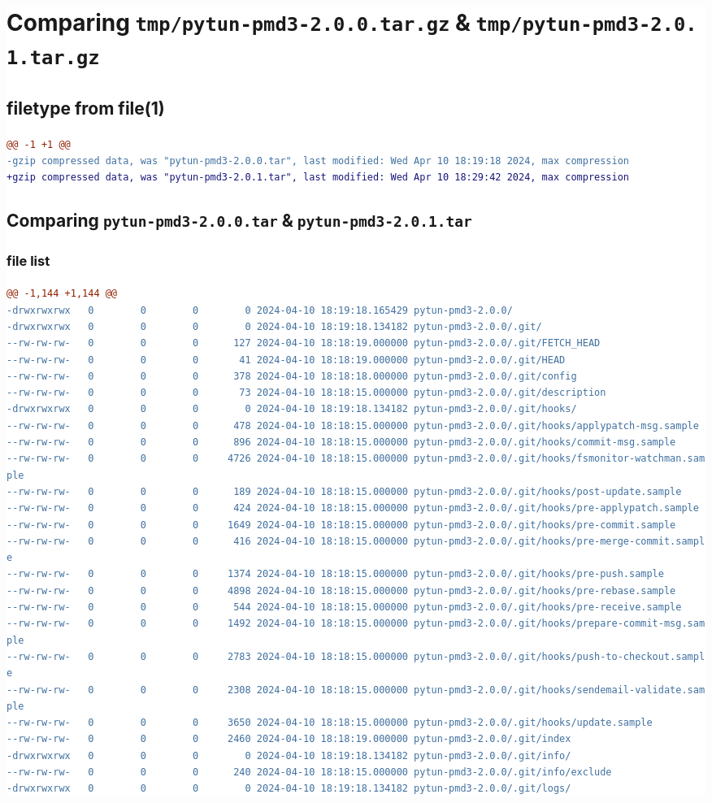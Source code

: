 # Comparing `tmp/pytun-pmd3-2.0.0.tar.gz` & `tmp/pytun-pmd3-2.0.1.tar.gz`

## filetype from file(1)

```diff
@@ -1 +1 @@
-gzip compressed data, was "pytun-pmd3-2.0.0.tar", last modified: Wed Apr 10 18:19:18 2024, max compression
+gzip compressed data, was "pytun-pmd3-2.0.1.tar", last modified: Wed Apr 10 18:29:42 2024, max compression
```

## Comparing `pytun-pmd3-2.0.0.tar` & `pytun-pmd3-2.0.1.tar`

### file list

```diff
@@ -1,144 +1,144 @@
-drwxrwxrwx   0        0        0        0 2024-04-10 18:19:18.165429 pytun-pmd3-2.0.0/
-drwxrwxrwx   0        0        0        0 2024-04-10 18:19:18.134182 pytun-pmd3-2.0.0/.git/
--rw-rw-rw-   0        0        0      127 2024-04-10 18:18:19.000000 pytun-pmd3-2.0.0/.git/FETCH_HEAD
--rw-rw-rw-   0        0        0       41 2024-04-10 18:18:19.000000 pytun-pmd3-2.0.0/.git/HEAD
--rw-rw-rw-   0        0        0      378 2024-04-10 18:18:18.000000 pytun-pmd3-2.0.0/.git/config
--rw-rw-rw-   0        0        0       73 2024-04-10 18:18:15.000000 pytun-pmd3-2.0.0/.git/description
-drwxrwxrwx   0        0        0        0 2024-04-10 18:19:18.134182 pytun-pmd3-2.0.0/.git/hooks/
--rw-rw-rw-   0        0        0      478 2024-04-10 18:18:15.000000 pytun-pmd3-2.0.0/.git/hooks/applypatch-msg.sample
--rw-rw-rw-   0        0        0      896 2024-04-10 18:18:15.000000 pytun-pmd3-2.0.0/.git/hooks/commit-msg.sample
--rw-rw-rw-   0        0        0     4726 2024-04-10 18:18:15.000000 pytun-pmd3-2.0.0/.git/hooks/fsmonitor-watchman.sample
--rw-rw-rw-   0        0        0      189 2024-04-10 18:18:15.000000 pytun-pmd3-2.0.0/.git/hooks/post-update.sample
--rw-rw-rw-   0        0        0      424 2024-04-10 18:18:15.000000 pytun-pmd3-2.0.0/.git/hooks/pre-applypatch.sample
--rw-rw-rw-   0        0        0     1649 2024-04-10 18:18:15.000000 pytun-pmd3-2.0.0/.git/hooks/pre-commit.sample
--rw-rw-rw-   0        0        0      416 2024-04-10 18:18:15.000000 pytun-pmd3-2.0.0/.git/hooks/pre-merge-commit.sample
--rw-rw-rw-   0        0        0     1374 2024-04-10 18:18:15.000000 pytun-pmd3-2.0.0/.git/hooks/pre-push.sample
--rw-rw-rw-   0        0        0     4898 2024-04-10 18:18:15.000000 pytun-pmd3-2.0.0/.git/hooks/pre-rebase.sample
--rw-rw-rw-   0        0        0      544 2024-04-10 18:18:15.000000 pytun-pmd3-2.0.0/.git/hooks/pre-receive.sample
--rw-rw-rw-   0        0        0     1492 2024-04-10 18:18:15.000000 pytun-pmd3-2.0.0/.git/hooks/prepare-commit-msg.sample
--rw-rw-rw-   0        0        0     2783 2024-04-10 18:18:15.000000 pytun-pmd3-2.0.0/.git/hooks/push-to-checkout.sample
--rw-rw-rw-   0        0        0     2308 2024-04-10 18:18:15.000000 pytun-pmd3-2.0.0/.git/hooks/sendemail-validate.sample
--rw-rw-rw-   0        0        0     3650 2024-04-10 18:18:15.000000 pytun-pmd3-2.0.0/.git/hooks/update.sample
--rw-rw-rw-   0        0        0     2460 2024-04-10 18:18:19.000000 pytun-pmd3-2.0.0/.git/index
-drwxrwxrwx   0        0        0        0 2024-04-10 18:19:18.134182 pytun-pmd3-2.0.0/.git/info/
--rw-rw-rw-   0        0        0      240 2024-04-10 18:18:15.000000 pytun-pmd3-2.0.0/.git/info/exclude
-drwxrwxrwx   0        0        0        0 2024-04-10 18:19:18.134182 pytun-pmd3-2.0.0/.git/logs/
```